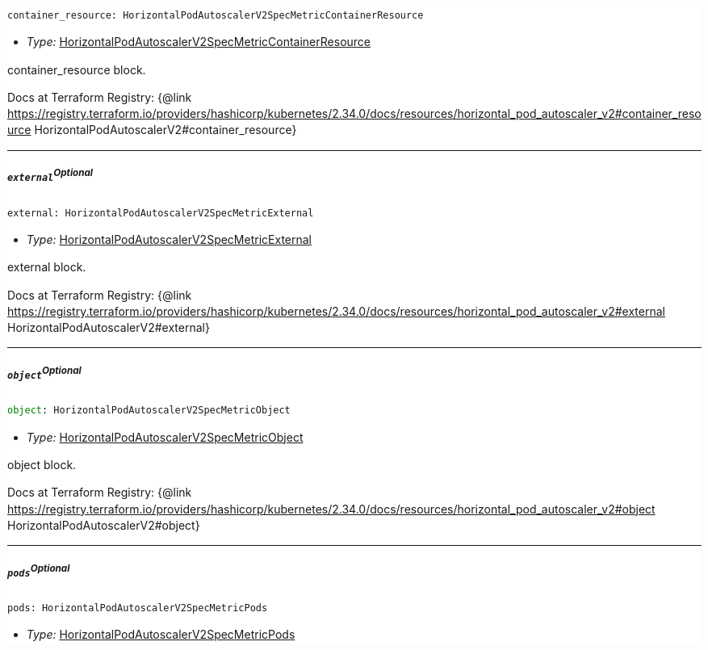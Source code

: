 ```python
container_resource: HorizontalPodAutoscalerV2SpecMetricContainerResource
```

- *Type:* <a href="#@cdktf/provider-kubernetes.horizontalPodAutoscalerV2.HorizontalPodAutoscalerV2SpecMetricContainerResource">HorizontalPodAutoscalerV2SpecMetricContainerResource</a>

container_resource block.

Docs at Terraform Registry: {@link https://registry.terraform.io/providers/hashicorp/kubernetes/2.34.0/docs/resources/horizontal_pod_autoscaler_v2#container_resource HorizontalPodAutoscalerV2#container_resource}

---

##### `external`<sup>Optional</sup> <a name="external" id="@cdktf/provider-kubernetes.horizontalPodAutoscalerV2.HorizontalPodAutoscalerV2SpecMetric.property.external"></a>

```python
external: HorizontalPodAutoscalerV2SpecMetricExternal
```

- *Type:* <a href="#@cdktf/provider-kubernetes.horizontalPodAutoscalerV2.HorizontalPodAutoscalerV2SpecMetricExternal">HorizontalPodAutoscalerV2SpecMetricExternal</a>

external block.

Docs at Terraform Registry: {@link https://registry.terraform.io/providers/hashicorp/kubernetes/2.34.0/docs/resources/horizontal_pod_autoscaler_v2#external HorizontalPodAutoscalerV2#external}

---

##### `object`<sup>Optional</sup> <a name="object" id="@cdktf/provider-kubernetes.horizontalPodAutoscalerV2.HorizontalPodAutoscalerV2SpecMetric.property.object"></a>

```python
object: HorizontalPodAutoscalerV2SpecMetricObject
```

- *Type:* <a href="#@cdktf/provider-kubernetes.horizontalPodAutoscalerV2.HorizontalPodAutoscalerV2SpecMetricObject">HorizontalPodAutoscalerV2SpecMetricObject</a>

object block.

Docs at Terraform Registry: {@link https://registry.terraform.io/providers/hashicorp/kubernetes/2.34.0/docs/resources/horizontal_pod_autoscaler_v2#object HorizontalPodAutoscalerV2#object}

---

##### `pods`<sup>Optional</sup> <a name="pods" id="@cdktf/provider-kubernetes.horizontalPodAutoscalerV2.HorizontalPodAutoscalerV2SpecMetric.property.pods"></a>

```python
pods: HorizontalPodAutoscalerV2SpecMetricPods
```

- *Type:* <a href="#@cdktf/provider-kubernetes.horizontalPodAutoscalerV2.HorizontalPodAutoscalerV2SpecMetricPods">HorizontalPodAutoscalerV2SpecMetricPods</a>
